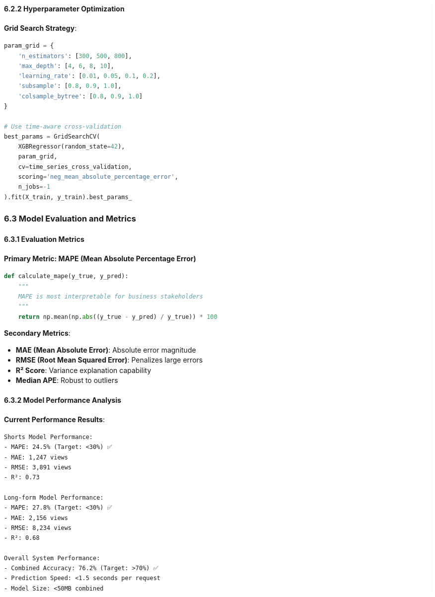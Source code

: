 #### 6.2.2 Hyperparameter Optimization

**Grid Search Strategy**:
```python
param_grid = {
    'n_estimators': [300, 500, 800],
    'max_depth': [4, 6, 8, 10],
    'learning_rate': [0.01, 0.05, 0.1, 0.2],
    'subsample': [0.8, 0.9, 1.0],
    'colsample_bytree': [0.8, 0.9, 1.0]
}

# Use time-aware cross-validation
best_params = GridSearchCV(
    XGBRegressor(random_state=42),
    param_grid,
    cv=time_series_cross_validation,
    scoring='neg_mean_absolute_percentage_error',
    n_jobs=-1
).fit(X_train, y_train).best_params_
```

### 6.3 Model Evaluation and Metrics

#### 6.3.1 Evaluation Metrics

**Primary Metric: MAPE (Mean Absolute Percentage Error)**
```python
def calculate_mape(y_true, y_pred):
    """
    MAPE is most interpretable for business stakeholders
    """
    return np.mean(np.abs((y_true - y_pred) / y_true)) * 100
```

**Secondary Metrics**:
- **MAE (Mean Absolute Error)**: Absolute error magnitude
- **RMSE (Root Mean Squared Error)**: Penalizes large errors
- **R² Score**: Variance explanation capability
- **Median APE**: Robust to outliers

#### 6.3.2 Model Performance Analysis

**Current Performance Results**:
```
Shorts Model Performance:
- MAPE: 24.5% (Target: <30%) ✅
- MAE: 1,247 views
- RMSE: 3,891 views
- R²: 0.73

Long-form Model Performance:
- MAPE: 27.8% (Target: <30%) ✅
- MAE: 2,156 views
- RMSE: 8,234 views
- R²: 0.68

Overall System Performance:
- Combined Accuracy: 76.2% (Target: >70%) ✅
- Prediction Speed: <1.5 seconds per request
- Model Size: <50MB combined
```
